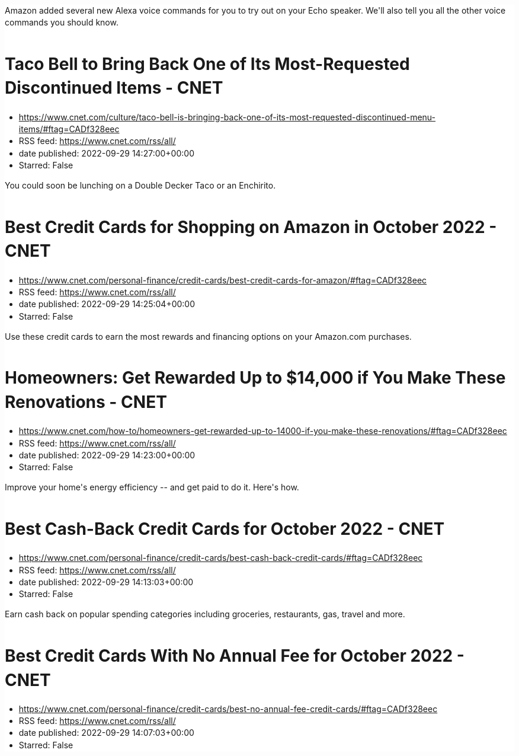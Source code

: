 Amazon added several new Alexa voice commands for you to try out on your Echo speaker. We'll also tell you all the other voice commands you should know.

# Taco Bell to Bring Back One of Its Most-Requested Discontinued Items     - CNET
 - https://www.cnet.com/culture/taco-bell-is-bringing-back-one-of-its-most-requested-discontinued-menu-items/#ftag=CADf328eec
 - RSS feed: https://www.cnet.com/rss/all/
 - date published: 2022-09-29 14:27:00+00:00
 - Starred: False

You could soon be lunching on a Double Decker Taco or an Enchirito.

# Best Credit Cards for Shopping on Amazon in October 2022     - CNET
 - https://www.cnet.com/personal-finance/credit-cards/best-credit-cards-for-amazon/#ftag=CADf328eec
 - RSS feed: https://www.cnet.com/rss/all/
 - date published: 2022-09-29 14:25:04+00:00
 - Starred: False

Use these credit cards to earn the most rewards and financing options on your Amazon.com purchases.

# Homeowners: Get Rewarded Up to $14,000 if You Make These Renovations     - CNET
 - https://www.cnet.com/how-to/homeowners-get-rewarded-up-to-14000-if-you-make-these-renovations/#ftag=CADf328eec
 - RSS feed: https://www.cnet.com/rss/all/
 - date published: 2022-09-29 14:23:00+00:00
 - Starred: False

Improve your home's energy efficiency -- and get paid to do it. Here's how.

# Best Cash-Back Credit Cards for October 2022     - CNET
 - https://www.cnet.com/personal-finance/credit-cards/best-cash-back-credit-cards/#ftag=CADf328eec
 - RSS feed: https://www.cnet.com/rss/all/
 - date published: 2022-09-29 14:13:03+00:00
 - Starred: False

Earn cash back on popular spending categories including groceries, restaurants, gas, travel and more.

# Best Credit Cards With No Annual Fee for October 2022     - CNET
 - https://www.cnet.com/personal-finance/credit-cards/best-no-annual-fee-credit-cards/#ftag=CADf328eec
 - RSS feed: https://www.cnet.com/rss/all/
 - date published: 2022-09-29 14:07:03+00:00
 - Starred: False
